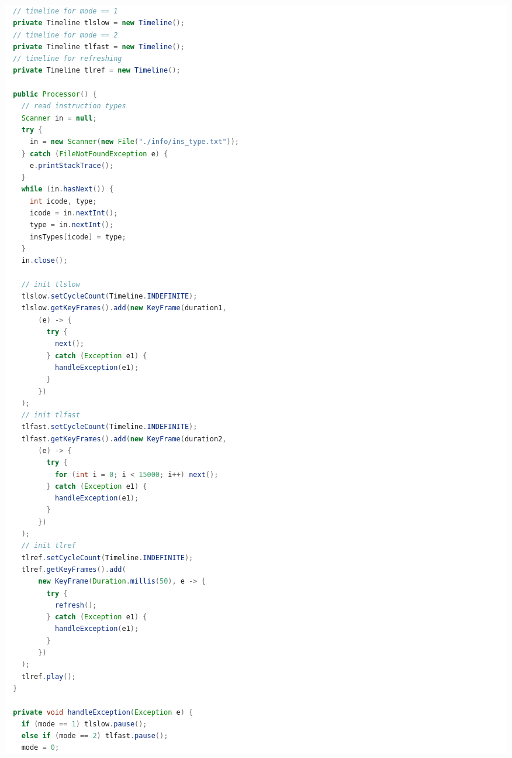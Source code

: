 ```Java
  // timeline for mode == 1
  private Timeline tlslow = new Timeline();
  // timeline for mode == 2
  private Timeline tlfast = new Timeline();
  // timeline for refreshing
  private Timeline tlref = new Timeline();

  public Processor() {
    // read instruction types
    Scanner in = null;
    try {
      in = new Scanner(new File("./info/ins_type.txt"));
    } catch (FileNotFoundException e) {
      e.printStackTrace();
    }
    while (in.hasNext()) {
      int icode, type;
      icode = in.nextInt();
      type = in.nextInt();
      insTypes[icode] = type;
    }
    in.close();

    // init tlslow
    tlslow.setCycleCount(Timeline.INDEFINITE);
    tlslow.getKeyFrames().add(new KeyFrame(duration1,
        (e) -> {
          try {
            next();
          } catch (Exception e1) {
            handleException(e1);
          }
        })
    );
    // init tlfast
    tlfast.setCycleCount(Timeline.INDEFINITE);
    tlfast.getKeyFrames().add(new KeyFrame(duration2,
        (e) -> {
          try {
            for (int i = 0; i < 15000; i++) next();
          } catch (Exception e1) {
            handleException(e1);
          }
        })
    );
    // init tlref
    tlref.setCycleCount(Timeline.INDEFINITE);
    tlref.getKeyFrames().add(
        new KeyFrame(Duration.millis(50), e -> {
          try {
            refresh();
          } catch (Exception e1) {
            handleException(e1);
          }
        })
    );
    tlref.play();
  }

  private void handleException(Exception e) {
    if (mode == 1) tlslow.pause();
    else if (mode == 2) tlfast.pause();
    mode = 0;
```